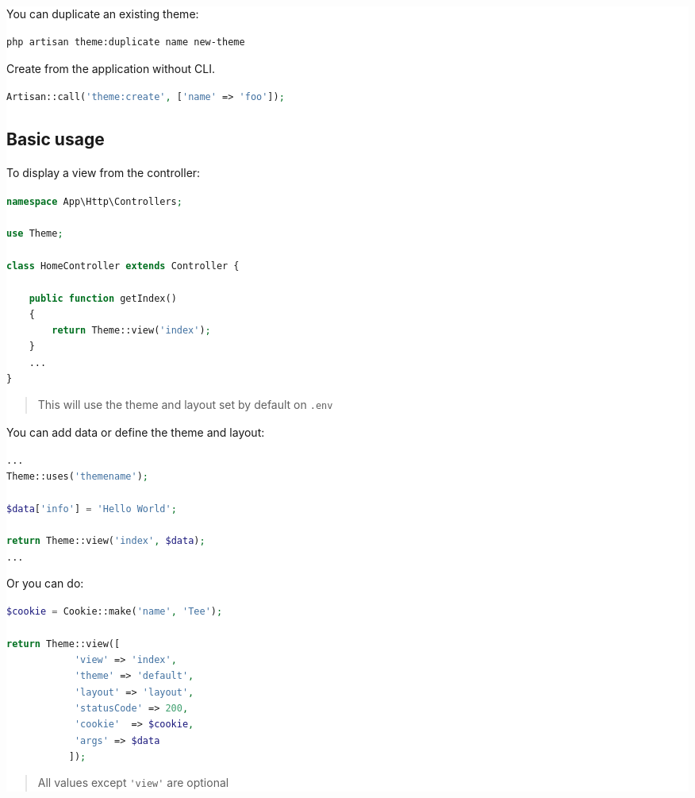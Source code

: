 You can duplicate an existing theme:
~~~
php artisan theme:duplicate name new-theme
~~~



Create from the application without CLI.

~~~php
Artisan::call('theme:create', ['name' => 'foo']);
~~~

## Basic usage

To display a view from the controller:

~~~php
namespace App\Http\Controllers;

use Theme;

class HomeController extends Controller {

	public function getIndex()
	{
		return Theme::view('index');
	}
	...
}
~~~
>This will use the theme and layout set by default on `.env`

		
You can add data or define the theme and layout:

~~~php
...		
Theme::uses('themename');
        
$data['info'] = 'Hello World'; 

return Theme::view('index', $data);
...
~~~

Or you can do:
~~~php
$cookie = Cookie::make('name', 'Tee');

return Theme::view([
		    'view' => 'index',
		    'theme' => 'default',
		    'layout' => 'layout',
		    'statusCode' => 200,
		    'cookie'  => $cookie,
		    'args' => $data
		   ]);
~~~
>All values except `'view'` are optional
